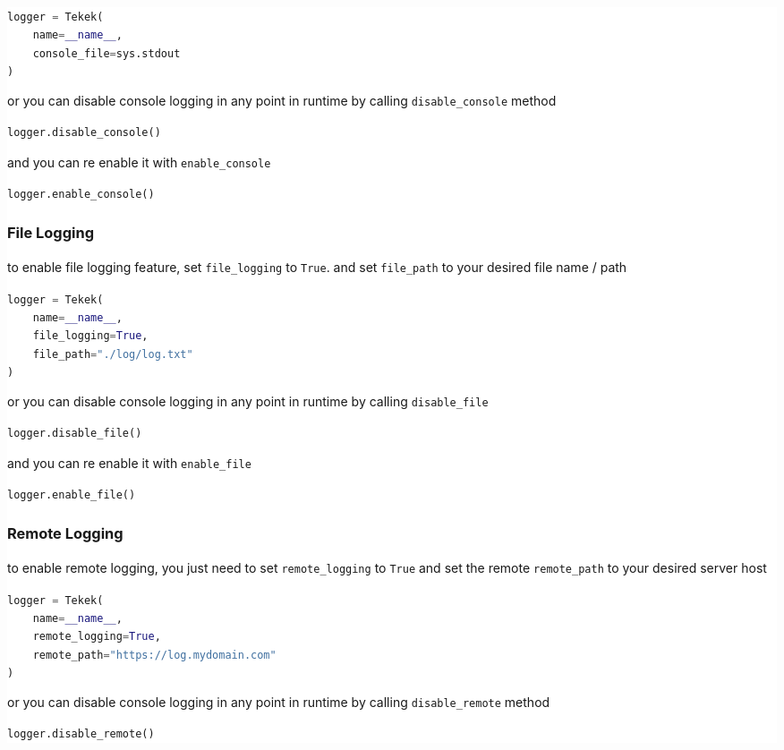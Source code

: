 ```python
logger = Tekek(
    name=__name__,
    console_file=sys.stdout
)
```

or you can disable console logging in any point in runtime by calling `disable_console` method

```python
logger.disable_console()
```

and you can re enable it with `enable_console`

```python
logger.enable_console()
```

### File Logging

to enable file logging feature, set `file_logging` to `True`. and set `file_path` to your desired file name / path

```python
logger = Tekek(
    name=__name__,
    file_logging=True,
    file_path="./log/log.txt"
)
```

or you can disable console logging in any point in runtime by calling `disable_file`

```python
logger.disable_file()
```

and you can re enable it with `enable_file`

```python
logger.enable_file()
```

### Remote Logging

to enable remote logging, you just need to set `remote_logging` to `True` and set the remote `remote_path` to your desired server host

```python
logger = Tekek(
    name=__name__,
    remote_logging=True,
    remote_path="https://log.mydomain.com"
)
```

or you can disable console logging in any point in runtime by calling `disable_remote` method

```python
logger.disable_remote()
```
